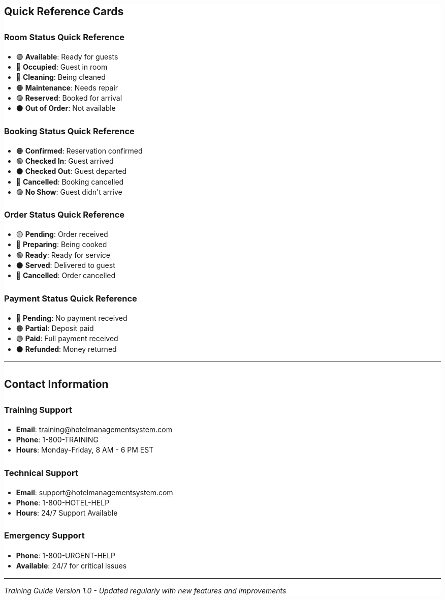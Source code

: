 
## Quick Reference Cards

### Room Status Quick Reference
- 🟢 **Available**: Ready for guests
- 🔴 **Occupied**: Guest in room
- 🔵 **Cleaning**: Being cleaned
- 🟠 **Maintenance**: Needs repair
- 🟣 **Reserved**: Booked for arrival
- ⚫ **Out of Order**: Not available

### Booking Status Quick Reference
- 🟠 **Confirmed**: Reservation confirmed
- 🟢 **Checked In**: Guest arrived
- ⚫ **Checked Out**: Guest departed
- 🔴 **Cancelled**: Booking cancelled
- 🟣 **No Show**: Guest didn't arrive

### Order Status Quick Reference
- 🟡 **Pending**: Order received
- 🔵 **Preparing**: Being cooked
- 🟢 **Ready**: Ready for service
- ⚫ **Served**: Delivered to guest
- 🔴 **Cancelled**: Order cancelled

### Payment Status Quick Reference
- 🔴 **Pending**: No payment received
- 🟠 **Partial**: Deposit paid
- 🟢 **Paid**: Full payment received
- ⚫ **Refunded**: Money returned

---

## Contact Information

### Training Support
- **Email**: training@hotelmanagementsystem.com
- **Phone**: 1-800-TRAINING
- **Hours**: Monday-Friday, 8 AM - 6 PM EST

### Technical Support
- **Email**: support@hotelmanagementsystem.com
- **Phone**: 1-800-HOTEL-HELP
- **Hours**: 24/7 Support Available

### Emergency Support
- **Phone**: 1-800-URGENT-HELP
- **Available**: 24/7 for critical issues

---

*Training Guide Version 1.0 - Updated regularly with new features and improvements*